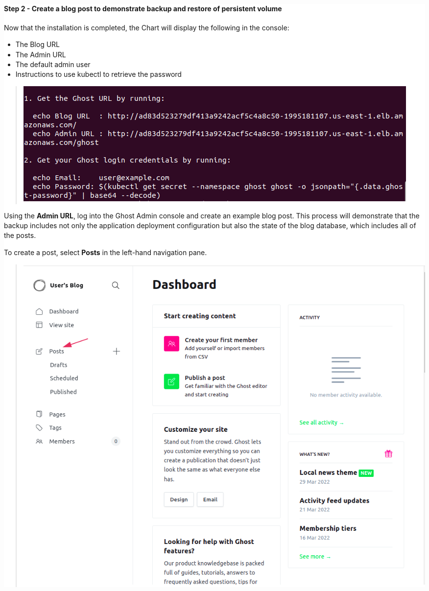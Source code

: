 #### **Step 2 - Create a blog post to demonstrate backup and restore of persistent volume**

Now that the installation is completed, the Chart will display the following in the console:

* The Blog URL 
* The Admin URL 
* The default admin user 
* Instructions to use kubectl to retrieve the password

>![](./images/ghost5.png)

Using the **Admin URL**, log into the Ghost Admin console and create an example blog post. This process will demonstrate that the backup includes not only the application deployment configuration but also the state of the blog database, which includes all of the posts. 

To create a post, select **Posts** in the left-hand navigation pane. 

>![](./images/ghost6.png)